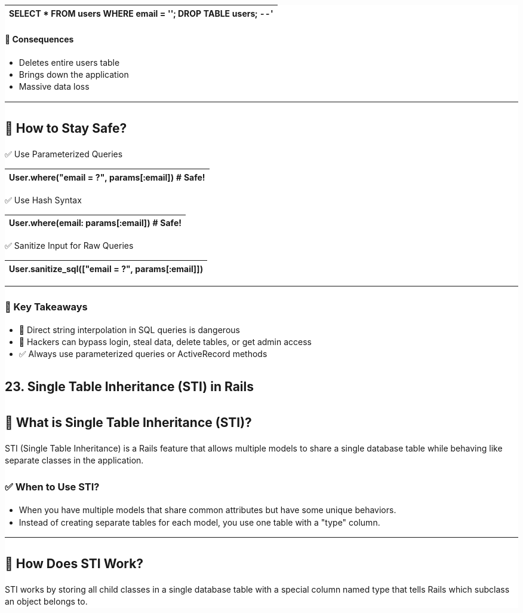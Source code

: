 | SELECT \* FROM users WHERE email \= ''; DROP TABLE users; \--' |
| :---- |

#### 🔴 Consequences

* Deletes entire users table  
* Brings down the application  
* Massive data loss

---

## 🚀 How to Stay Safe?

✅ Use Parameterized Queries

| User.where("email \= ?", params\[:email\])  \# Safe\! |
| :---- |

✅ Use Hash Syntax

| User.where(email: params\[:email\])  \# Safe\! |
| :---- |

✅ Sanitize Input for Raw Queries

| User.sanitize\_sql(\["email \= ?", params\[:email\]\]) |
| :---- |

---

### 📌 Key Takeaways

* 🚨 Direct string interpolation in SQL queries is dangerous  
* 🔴 Hackers can bypass login, steal data, delete tables, or get admin access  
* ✅ Always use parameterized queries or ActiveRecord methods

## 23\. Single Table Inheritance (STI) in Rails

## 🔹 What is Single Table Inheritance (STI)?

STI (Single Table Inheritance) is a Rails feature that allows multiple models to share a single database table while behaving like separate classes in the application.

### ✅ When to Use STI?

* When you have multiple models that share common attributes but have some unique behaviors.  
* Instead of creating separate tables for each model, you use one table with a "type" column.

---

## 🔹 How Does STI Work?

STI works by storing all child classes in a single database table with a special column named type that tells Rails which subclass an object belongs to.

